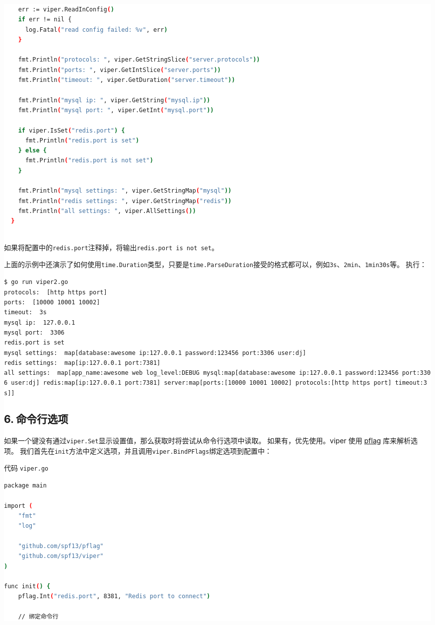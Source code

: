 ```bash
	err := viper.ReadInConfig()
	if err != nil {
	  log.Fatal("read config failed: %v", err)
	}
  
	fmt.Println("protocols: ", viper.GetStringSlice("server.protocols"))
	fmt.Println("ports: ", viper.GetIntSlice("server.ports"))
	fmt.Println("timeout: ", viper.GetDuration("server.timeout"))
  
	fmt.Println("mysql ip: ", viper.GetString("mysql.ip"))
	fmt.Println("mysql port: ", viper.GetInt("mysql.port"))
  
	if viper.IsSet("redis.port") {
	  fmt.Println("redis.port is set")
	} else {
	  fmt.Println("redis.port is not set")
	}
  
	fmt.Println("mysql settings: ", viper.GetStringMap("mysql"))
	fmt.Println("redis settings: ", viper.GetStringMap("redis"))
	fmt.Println("all settings: ", viper.AllSettings())
  }
  
```
如果将配置中的`redis.port`注释掉，将输出`redis.port is not set`。

上面的示例中还演示了如何使用`time.Duration`类型，只要是`time.ParseDuration`接受的格式都可以，例如`3s`、`2min`、`1min30s`等。
执行：

```bash
$ go run viper2.go
protocols:  [http https port]
ports:  [10000 10001 10002]
timeout:  3s
mysql ip:  127.0.0.1
mysql port:  3306
redis.port is set
mysql settings:  map[database:awesome ip:127.0.0.1 password:123456 port:3306 user:dj]
redis settings:  map[ip:127.0.0.1 port:7381]
all settings:  map[app_name:awesome web log_level:DEBUG mysql:map[database:awesome ip:127.0.0.1 password:123456 port:3306 user:dj] redis:map[ip:127.0.0.1 port:7381] server:map[ports:[10000 10001 10002] protocols:[http https port] timeout:3s]]     
```


## 6. 命令行选项
如果一个键没有通过`viper.Set`显示设置值，那么获取时将尝试从命令行选项中读取。 如果有，优先使用。viper 使用 [pflag](https://blog.csdn.net/xixihahalelehehe/article/details/105961377) 库来解析选项。 我们首先在`init`方法中定义选项，并且调用`viper.BindPFlags`绑定选项到配置中：

代码 `viper.go`
```bash
package main

import (
	"fmt"
	"log"

	"github.com/spf13/pflag"
	"github.com/spf13/viper"
)

func init() {
	pflag.Int("redis.port", 8381, "Redis port to connect")

	// 绑定命令行
```